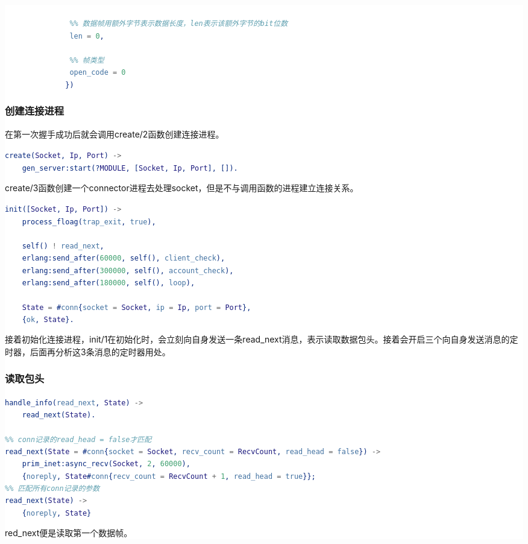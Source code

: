 ```erlang
               
               %% 数据帧用额外字节表示数据长度，len表示该额外字节的bit位数
               len = 0,
               
               %% 帧类型
               open_code = 0
              })
```



### 创建连接进程

在第一次握手成功后就会调用create/2函数创建连接进程。

```erlang
create(Socket, Ip, Port) ->
    gen_server:start(?MODULE, [Socket, Ip, Port], []).
```

create/3函数创建一个connector进程去处理socket，但是不与调用函数的进程建立连接关系。



```erlang
init([Socket, Ip, Port]) ->
    process_floag(trap_exit, true),
    
    self() ! read_next,
    erlang:send_after(60000, self(), client_check),
    erlang:send_after(300000, self(), account_check),
    erlang:send_after(180000, self(), loop),
    
    State = #conn{socket = Socket, ip = Ip, port = Port},
    {ok, State}.
```

接着初始化连接进程，init/1在初始化时，会立刻向自身发送一条read_next消息，表示读取数据包头。接着会开启三个向自身发送消息的定时器，后面再分析这3条消息的定时器用处。



### 读取包头

```erlang
handle_info(read_next, State) ->
    read_next(State).

%% conn记录的read_head = false才匹配
read_next(State = #conn{socket = Socket, recv_count = RecvCount, read_head = false}) ->
    prim_inet:async_recv(Socket, 2, 60000),
    {noreply, State#conn{recv_count = RecvCount + 1, read_head = true}};
%% 匹配所有conn记录的参数
read_next(State) ->
    {noreply, State}
```

red_next便是读取第一个数据帧。

